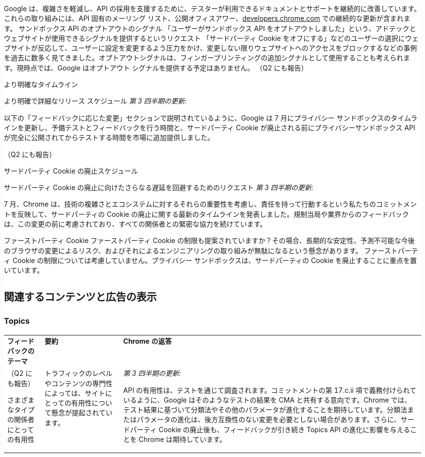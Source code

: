    <td>Google は、複雑さを軽減し、API の採用を支援するために、テスターが利用できるドキュメントとサポートを継続的に改善しています。これらの取り組みには、API 固有のメーリング リスト、公開オフィスアワー、<a href="/">developers.chrome.com</a> での継続的な更新が含まれます。</td>
  </tr>
  <tr>
   <td>サンドボックス API のオプトアウトのシグナル</td>
   <td>「ユーザーがサンドボックス API をオプトアウトしました」という、アドテックとウェブサイトが使用できるシグナルを提供するというリクエスト</td>
   <td>「サードパーティ Cookie をオフにする」などのユーザーの選択にウェブサイトが反応して、ユーザーに設定を変更するよう圧力をかけ、変更しない限りウェブサイトへのアクセスをブロックするなどの事例を過去に数多く見てきました。オプトアウトシグナルは、フィンガープリンティングの追加シグナルとして使用することも考えられます。現時点では、Google はオプトアウト シグナルを提供する予定はありません。</td>
  </tr>
  <tr>
   <td>（Q2 にも報告）<p>より明確なタイムライン</p>
</td>
   <td>より明確で詳細なリリース スケジュール</td>
   <td>
<em>第 3 四半期の更新:</em><p>以下の「フィードバックに応じた変更」セクションで説明されているように、Google は 7 月にプライバシー サンドボックスのタイムラインを更新し、予備テストとフィードバックを行う時間と、サードパーティ Cookie が廃止される前にプライバシーサンドボックス API が完全に公開されてからテストする時間を市場に追加提供しました。</p>
</td>
  </tr>
  <tr>
   <td>（Q2 にも報告）<p>サードパーティ Cookie の廃止スケジュール</p>
</td>
   <td>サードパーティ Cookie の廃止に向けたさらなる遅延を回避するためのリクエスト</td>
   <td>
<em>第 3 四半期の更新:</em><p>7 月、Chrome は、技術の複雑さとエコシステムに対するそれらの重要性を考慮し、責任を持って行動するという私たちのコミットメントを反映して、サードパーティの Cookie の廃止に関する最新のタイムラインを発表しました。規制当局や業界からのフィードバックは、この変更の前に考慮されており、すべての関係者との緊密な協力を続けています。</p>
</td>
  </tr>
  <tr>
   <td>ファーストパーティ Cookie</td>
   <td>ファーストパーティ Cookie の制限も提案されていますか？その場合、長期的な安定性、予測不可能な今後のブラウザの変更によるリスク、およびそれによるエンジニアリングの取り組みが無駄になるという懸念があります。</td>
   <td>ファーストパーティ Cookie の制限については考慮していません。プライバシー サンドボックスは、サードパーティの Cookie を廃止することに重点を置いています。</td>
  </tr>
</table>

## 関連するコンテンツと広告の表示

### Topics

<table>
  <tr>
   <td>
<strong>フィードバックのテーマ</strong>
   </td>
   <td>
<strong>要約</strong>
   </td>
   <td>
<strong>Chrome の返答</strong>
   </td>
  </tr>
  <tr>
   <td>（Q2 にも報告）<p>さまざまなタイプの関係者にとっての有用性</p>
</td>
   <td>トラフィックのレベルやコンテンツの専門性によっては、サイトにとっての有用性について懸念が提起されています。</td>
   <td>
<em>第 3 四半期の更新:</em><p>API の有用性は、テストを通じて調査されます。コミットメントの第 17.c.ii 項で義務付けられているように、Google はそのようなテストの結果を CMA と共有する意向です。Chrome では、テスト結果に基づいて分類法やその他のパラメータが進化することを期待しています。分類法またはパラメータの進化は、後方互換性のない変更を必要としない場合があります。さらに、サードパーティ Cookie の廃止後も、フィードバックが引き続き Topics API の進化に影響を与えることを Chrome は期待しています。</p>
</td>
  </tr>
  <tr>